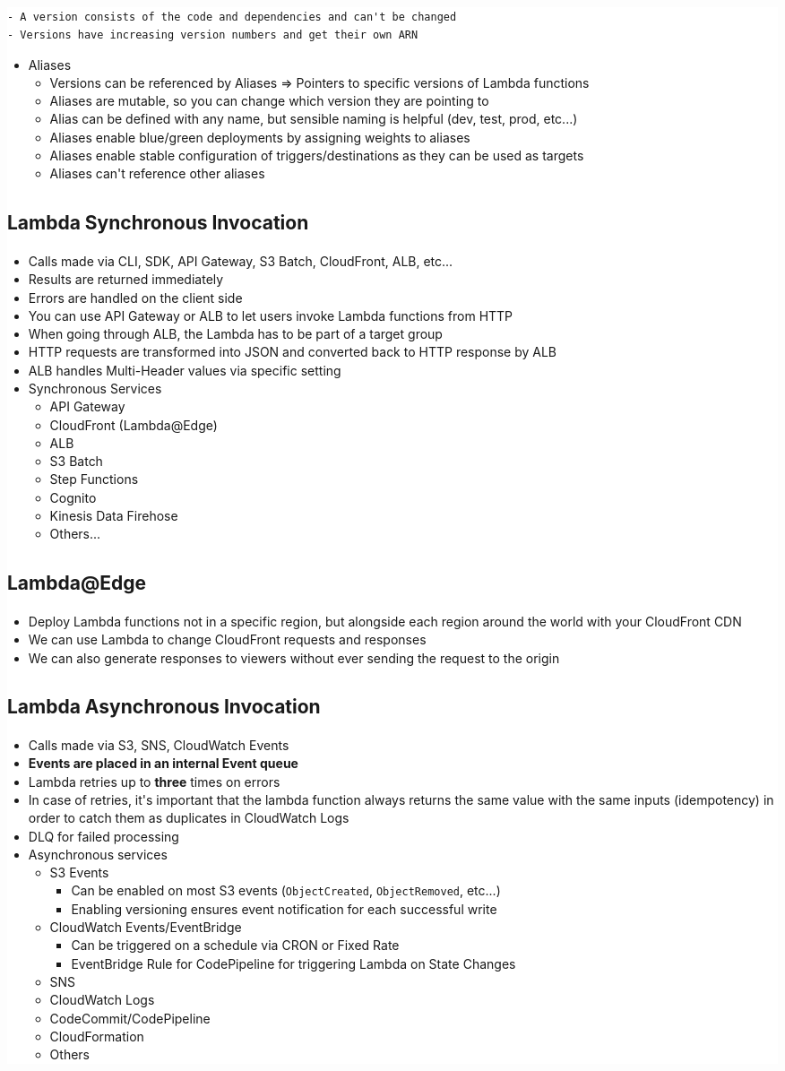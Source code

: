     - A version consists of the code and dependencies and can't be changed
    - Versions have increasing version numbers and get their own ARN
- Aliases
    - Versions can be referenced by Aliases ⇒ Pointers to specific versions of Lambda functions
    - Aliases are mutable, so you can change which version they are pointing to
    - Alias can be defined with any name, but sensible naming is helpful (dev, test, prod, etc...)
    - Aliases enable blue/green deployments by assigning weights to aliases
    - Aliases enable stable configuration of triggers/destinations as they can be used as targets
    - Aliases can't reference other aliases

## Lambda Synchronous Invocation

- Calls made via CLI, SDK, API Gateway, S3 Batch, CloudFront, ALB, etc...
- Results are returned immediately
- Errors are handled on the client side
- You can use API Gateway or ALB to let users invoke Lambda functions from HTTP
- When going through ALB, the Lambda has to be part of a target group
- HTTP requests are transformed into JSON and converted back to HTTP response by ALB
- ALB handles Multi-Header values via specific setting
- Synchronous Services
    - API Gateway
    - CloudFront (Lambda@Edge)
    - ALB
    - S3 Batch
    - Step Functions
    - Cognito
    - Kinesis Data Firehose
    - Others...

## Lambda@Edge

- Deploy Lambda functions not in a specific region, but alongside each region around the world with your CloudFront CDN
- We can use Lambda to change CloudFront requests and responses
- We can also generate responses to viewers without ever sending the request to the origin

## Lambda Asynchronous Invocation

- Calls made via S3, SNS, CloudWatch Events
- **Events are placed in an internal Event queue**
- Lambda retries up to **three** times on errors
- In case of retries, it's important that the lambda function always returns the same value with the same inputs (idempotency) in order to catch them as duplicates in CloudWatch Logs
- DLQ for failed processing
- Asynchronous services
    - S3 Events
        - Can be enabled on most S3 events (`ObjectCreated`, `ObjectRemoved`, etc...)
        - Enabling versioning ensures event notification for each successful write
    - CloudWatch Events/EventBridge
        - Can be triggered on a schedule via CRON or Fixed Rate
        - EventBridge Rule for CodePipeline for triggering Lambda on State Changes
    - SNS
    - CloudWatch Logs
    - CodeCommit/CodePipeline
    - CloudFormation
    - Others
